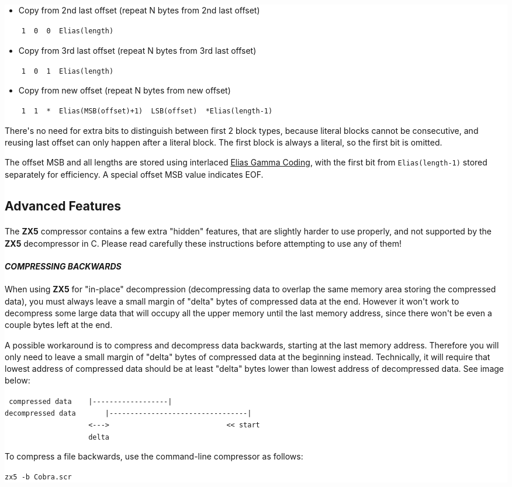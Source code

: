 * Copy from 2nd last offset (repeat N bytes from 2nd last offset)
```
    1  0  0  Elias(length)
```

* Copy from 3rd last offset (repeat N bytes from 3rd last offset)
```
    1  0  1  Elias(length)
```

* Copy from new offset (repeat N bytes from new offset)
```
    1  1  *  Elias(MSB(offset)+1)  LSB(offset)  *Elias(length-1)
```

There's no need for extra bits to distinguish between first 2 block types,
because literal blocks cannot be consecutive, and reusing last offset can only
happen after a literal block. The first block is always a literal, so the first
bit is omitted.

The offset MSB and all lengths are stored using interlaced
[Elias Gamma Coding](https://en.wikipedia.org/wiki/Elias_gamma_coding), with the
first bit from `Elias(length-1)` stored separately for efficiency. A special
offset MSB value indicates EOF.


## Advanced Features

The **ZX5** compressor contains a few extra "hidden" features, that are slightly
harder to use properly, and not supported by the **ZX5** decompressor in C. Please
read carefully these instructions before attempting to use any of them!


#### _COMPRESSING BACKWARDS_

When using **ZX5** for "in-place" decompression (decompressing data to overlap the
same memory area storing the compressed data), you must always leave a small
margin of "delta" bytes of compressed data at the end. However it won't work to
decompress some large data that will occupy all the upper memory until the last
memory address, since there won't be even a couple bytes left at the end.

A possible workaround is to compress and decompress data backwards, starting at
the last memory address. Therefore you will only need to leave a small margin of
"delta" bytes of compressed data at the beginning instead. Technically, it will
require that lowest address of compressed data should be at least "delta" bytes
lower than lowest address of decompressed data. See image below:

     compressed data    |------------------|
    decompressed data       |---------------------------------|
                        <--->                            << start
                        delta

To compress a file backwards, use the command-line compressor as follows:

```
zx5 -b Cobra.scr
```
